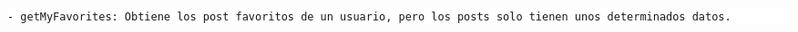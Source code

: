     - getMyFavorites: Obtiene los post favoritos de un usuario, pero los posts solo tienen unos determinados datos.
